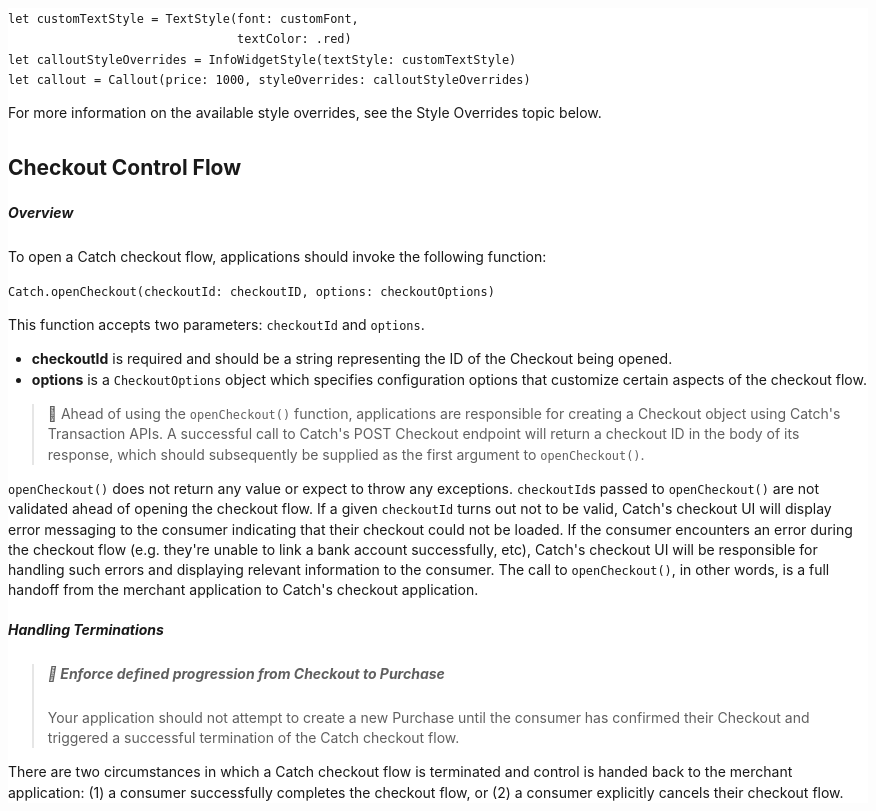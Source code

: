 ```
let customTextStyle = TextStyle(font: customFont,
                                textColor: .red)
let calloutStyleOverrides = InfoWidgetStyle(textStyle: customTextStyle)
let callout = Callout(price: 1000, styleOverrides: calloutStyleOverrides)
```
For more information on the available style overrides, see the Style Overrides topic below.

## Checkout Control Flow

##### Overview

To open a Catch checkout flow, applications should invoke the following function:
```
Catch.openCheckout(checkoutId: checkoutID, options: checkoutOptions)
```

This function accepts two parameters: `checkoutId` and `options`. 
* **checkoutId** is required and should be a string representing the ID of the Checkout being opened. 
* **options** is a ``CheckoutOptions`` object which specifies configuration options that customize certain aspects of 
the checkout flow.

> 🚧 Ahead of using the `openCheckout()` function, applications are responsible for creating a Checkout object using 
Catch's Transaction APIs. A successful call to Catch's POST Checkout endpoint will return a checkout ID in the body of 
its response, which should subsequently be supplied as the first argument to `openCheckout()`.

`openCheckout()` does not return any value or expect to throw any exceptions. 
`checkoutId`s passed to `openCheckout()` are not validated ahead of opening the checkout flow. 
If a given `checkoutId` turns out not to be valid, Catch's checkout UI will display error messaging to the consumer 
indicating that their checkout could not be loaded. If the consumer encounters an error during the checkout flow 
(e.g. they're unable to link a bank account successfully, etc), Catch's checkout UI will be responsible for handling 
such errors and displaying relevant information to the consumer. The call to `openCheckout()`, in other words, is a full 
handoff from the merchant application to Catch's checkout application.

##### Handling Terminations
> ##### 🚧 Enforce defined progression from Checkout to Purchase
> Your application should not attempt to create a new Purchase until the consumer has confirmed their Checkout and 
triggered a successful termination of the Catch checkout flow.

There are two circumstances in which a Catch checkout flow is terminated and control is handed back to the merchant 
application: 
(1) a consumer successfully completes the checkout flow, or (2) a consumer explicitly cancels their checkout flow. 
